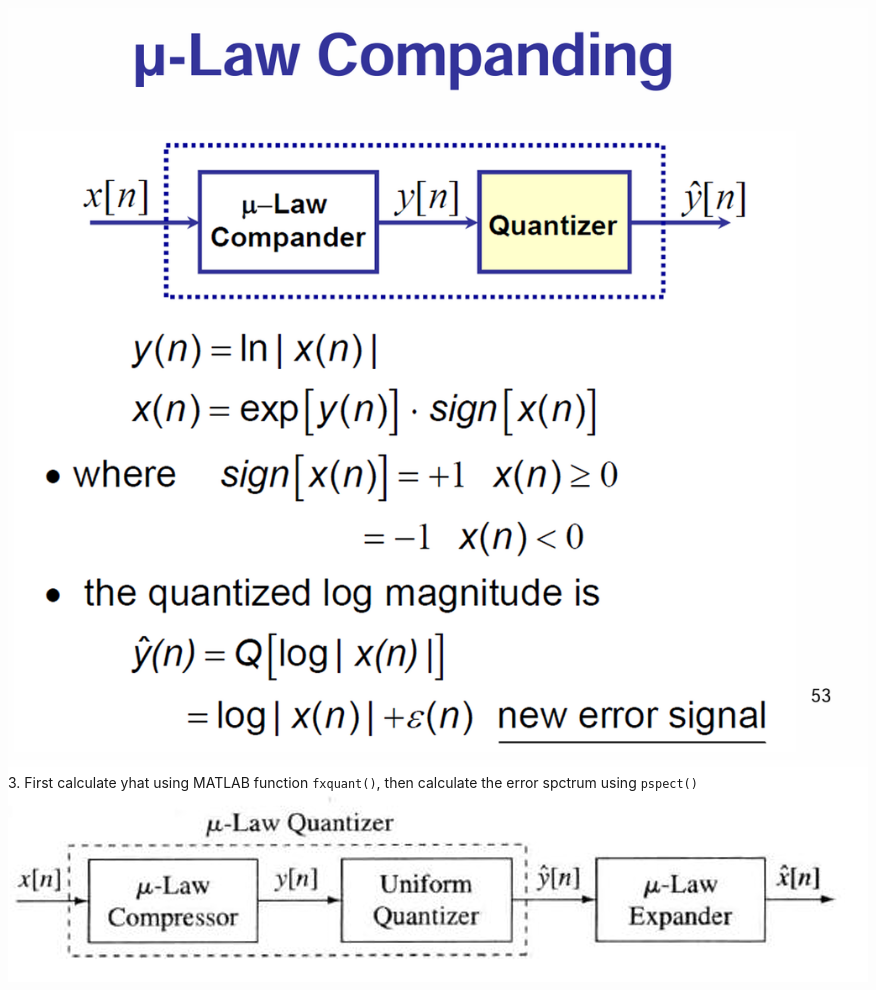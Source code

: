 ![mulaw](./asset/mulaw.png)
3. First calculate yhat using MATLAB function `fxquant()`, then calculate the error spctrum using `pspect()` 
   ![muquan](./asset/mu_quan.png)
